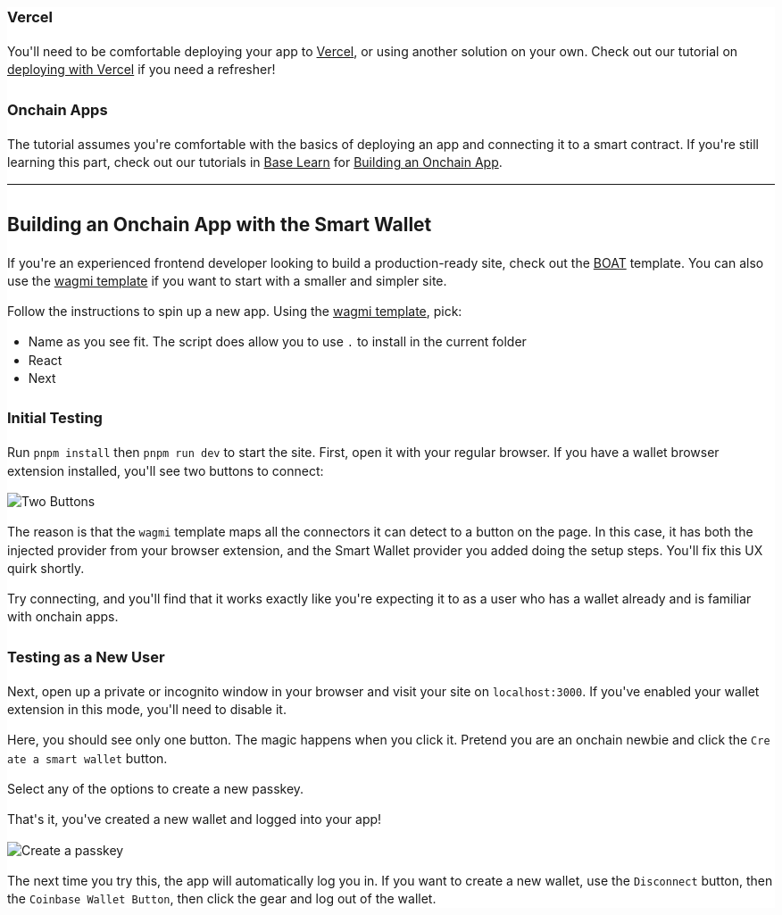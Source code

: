### Vercel

You'll need to be comfortable deploying your app to [Vercel], or using another solution on your own. Check out our tutorial on [deploying with Vercel] if you need a refresher!

### Onchain Apps

The tutorial assumes you're comfortable with the basics of deploying an app and connecting it to a smart contract. If you're still learning this part, check out our tutorials in [Base Learn] for [Building an Onchain App].

---

## Building an Onchain App with the Smart Wallet

If you're an experienced frontend developer looking to build a production-ready site, check out the [BOAT] template. You can also use the [wagmi template] if you want to start with a smaller and simpler site.

Follow the instructions to spin up a new app. Using the [wagmi template], pick:

- Name as you see fit. The script does allow you to use `.` to install in the current folder
- React
- Next

### Initial Testing

Run `pnpm install` then `pnpm run dev` to start the site. First, open it with your regular browser. If you have a wallet browser extension installed, you'll see two buttons to connect:

![Two Buttons](../../../assets/images/smart-wallet/wagmi-template-normal.png)

The reason is that the `wagmi` template maps all the connectors it can detect to a button on the page. In this case, it has both the injected provider from your browser extension, and the Smart Wallet provider you added doing the setup steps. You'll fix this UX quirk shortly.

Try connecting, and you'll find that it works exactly like you're expecting it to as a user who has a wallet already and is familiar with onchain apps.

### Testing as a New User

Next, open up a private or incognito window in your browser and visit your site on `localhost:3000`. If you've enabled your wallet extension in this mode, you'll need to disable it.

Here, you should see only one button. The magic happens when you click it. Pretend you are an onchain newbie and click the `Create a smart wallet` button.

Select any of the options to create a new passkey.

That's it, you've created a new wallet and logged into your app!

![Create a passkey](../../../assets/images/smart-wallet/create-a-passkey.png)

The next time you try this, the app will automatically log you in. If you want to create a new wallet, use the `Disconnect` button, then the `Coinbase Wallet Button`, then click the gear and log out of the wallet.


[Base Learn]: https://base.org/learn
[ERC-721 Tokens]: https://docs.base.org/base-learn/docs/erc-721-token/erc-721-standard-video
[Building an Onchain App]: https://docs.base.org/base-learn/docs/frontend-setup/overview
[Vercel]: https://vercel.com
[deploying with Vercel]: /tutorials/farcaster-frames-deploy-to-vercel
[OpenZeppelin ERC-721]: https://docs.openzeppelin.com/contracts/2.x/api/token/erc721
[Pinata]: https://www.pinata.cloud/
[ERC-191]: https://eips.ethereum.org/EIPS/eip-191
[EIP-712]: https://eips.ethereum.org/EIPS/eip-712
[Hardhat]: https://hardhat.org/
[viem]: https://viem.sh/
[signMessage]: https://viem.sh/docs/actions/wallet/signMessage.html
[OpenZeppelin]: https://www.openzeppelin.com/
[Coinbase Smart Wallet]: https://www.smartwallet.dev
[passkeys]: https://fidoalliance.org/passkeys/
[Building Onchain NFTs]: https://docs.base.org/tutorials/complex-onchain-nfts
[rect]: https://developer.mozilla.org/en-US/docs/Web/SVG/Element/rect
[Testnet Opensea]: https://testnets.opensea.io/
[deploy]: https://docs.base.org/tutorials?tag=smart%20contracts
[Sepolia Basescan]: https://sepolia.basescan.org/
[BOAT]: https://www.smartwallet.dev/guides/create-app/using-boat
[wagmi template]: https://www.smartwallet.dev/guides/create-app/using-wagmi
[Coinbase Developer Platform (CDP)]: https://portal.cdp.coinbase.com/
[Base Gasless Campaign]: https://www.smartwallet.dev/base-gasless-campaign
[Paymaster]: https://www.smartwallet.dev/guides/paymasters
[Project Settings]: https://portal.cdp.coinbase.com/project-settings
[Simple Onchain NFTs]: /tutorials/simple-onchain-nfts